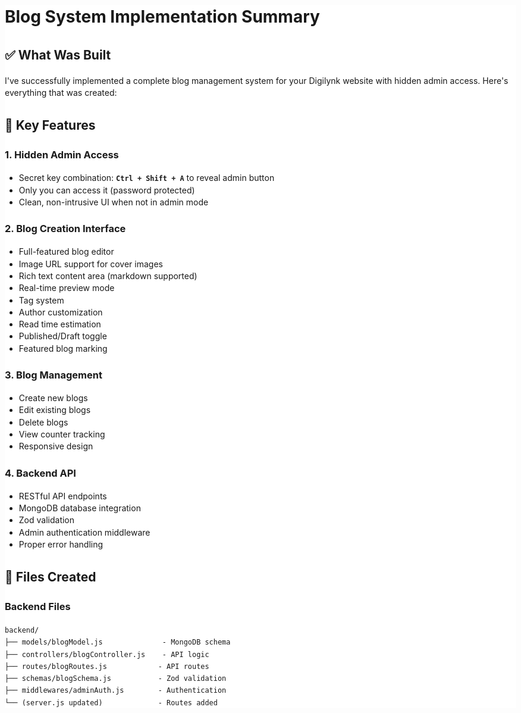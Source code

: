 # Blog System Implementation Summary

## ✅ What Was Built

I've successfully implemented a complete blog management system for your Digilynk website with hidden admin access. Here's everything that was created:

## 🎯 Key Features

### 1. **Hidden Admin Access**
- Secret key combination: **`Ctrl + Shift + A`** to reveal admin button
- Only you can access it (password protected)
- Clean, non-intrusive UI when not in admin mode

### 2. **Blog Creation Interface**
- Full-featured blog editor
- Image URL support for cover images
- Rich text content area (markdown supported)
- Real-time preview mode
- Tag system
- Author customization
- Read time estimation
- Published/Draft toggle
- Featured blog marking

### 3. **Blog Management**
- Create new blogs
- Edit existing blogs
- Delete blogs
- View counter tracking
- Responsive design

### 4. **Backend API**
- RESTful API endpoints
- MongoDB database integration
- Zod validation
- Admin authentication middleware
- Proper error handling

## 📁 Files Created

### Backend Files
```
backend/
├── models/blogModel.js              - MongoDB schema
├── controllers/blogController.js    - API logic
├── routes/blogRoutes.js            - API routes
├── schemas/blogSchema.js           - Zod validation
├── middlewares/adminAuth.js        - Authentication
└── (server.js updated)             - Routes added
```
